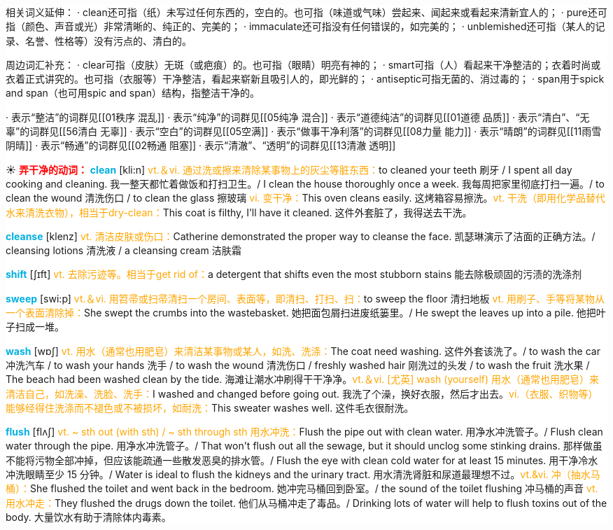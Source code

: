 相关词义延伸：
· clean还可指（纸）未写过任何东西的，空白的。也可指（味道或气味）尝起来、闻起来或看起来清新宜人的；
· pure还可指（颜色、声音或光）非常清晰的、纯正的、完美的；
· immaculate还可指没有任何错误的，如完美的；
· unblemished还可指（某人的记录、名誉、性格等）没有污点的、清白的。

周边词汇补充：
· clear可指（皮肤）无斑（或疤痕）的。也可指（眼睛）明亮有神的；
· smart可指（人）看起来干净整洁的；衣着时尚或衣着正式讲究的。也可指（衣服等）干净整洁，看起来崭新且吸引人的，即光鲜的；
· antiseptic可指无菌的、消过毒的；
· span用于spick and span（也可用spic and span）结构，指整洁干净的。

· 表示“整洁”的词群见[[01秩序 混乱]]
· 表示“纯净”的词群见[[05纯净 混合]]
· 表示“道德纯洁”的词群见[[01道德 品质]]
· 表示“清白”、“无辜”的词群见[[56清白 无辜]]
· 表示“空白”的词群见[[05空满]]
· 表示“做事干净利落”的词群见[[08力量 能力]]
· 表示“晴朗”的词群见[[11雨雪 阴晴]]
· 表示“畅通”的词群见[[02畅通 阻塞]]
· 表示“清澈”、“透明”的词群见[[13清澈 透明]]

☀ <font color="red">**弄干净的动词：**</font>
<font color="sky blue">**clean**</font> [kli:n] 
<font color="orange">vt.＆vi. 通过洗或擦来清除某事物上的灰尘等脏东西：</font>to cleaned your teeth 刷牙 / I spent all day cooking and cleaning. 我一整天都忙着做饭和打扫卫生。/ I clean the house thoroughly once a week. 我每周把家里彻底打扫一遍。/ to clean the wound 清洗伤口 / to clean the glass 擦玻璃 <font color="orange">vi. 变干净：</font>This oven cleans easily. 这烤箱容易擦洗。<font color="orange">vt. 干洗（即用化学品替代水来清洗衣物），相当于dry-clean：</font>This coat is filthy, I’ll have it cleaned. 这件外套脏了，我得送去干洗。
           
<font color="sky blue">**cleanse**</font> [klenz]
<font color="orange">vt. 清洁皮肤或伤口：</font>Catherine demonstrated the proper way to cleanse the face. 凯瑟琳演示了洁面的正确方法。/ cleansing lotions 清洗液 / a cleansing cream 洁肤霜
           
<font color="sky blue">**shift**</font> [ʃɪft]
<font color="orange">vt. 去除污迹等。相当于get rid of：</font>a detergent that shifts even the most stubborn stains 能去除极顽固的污渍的洗涤剂

<font color="sky blue">**sweep**</font> [swi:p] 
<font color="orange">vt.＆vi. 用笤帚或扫帚清扫一个房间、表面等，即清扫、打扫、扫：</font>to sweep the floor 清扫地板 <font color="orange">vt. 用刷子、手等将某物从一个表面清除掉：</font>She swept the crumbs into the wastebasket. 她把面包屑扫进废纸篓里。/ He swept the leaves up into a pile. 他把叶子扫成一堆。

<font color="sky blue">**wash**</font> [wɒʃ] 
<font color="orange">vt. 用水（通常也用肥皂）来清洁某事物或某人，如洗、洗涤：</font>The coat need washing. 这件外套该洗了。/ to wash the car 冲洗汽车 / to wash your hands 洗手 / to wash the wound 清洗伤口 / freshly washed hair 刚洗过的头发 / to wash the fruit 洗水果 / The beach had been washed clean by the tide. 海滩让潮水冲刷得干干净净。<font color="orange">vt.＆vi. [尤英] wash (yourself) 用水（通常也用肥皂）来清洁自己，如洗澡、洗脸、洗手：</font>I washed and changed before going out. 我洗了个澡，换好衣服，然后才出去。<font color="orange">vi.（衣服、织物等）能够经得住洗涤而不褪色或不被损坏，如耐洗：</font>This sweater washes well. 这件毛衣很耐洗。
           
<font color="sky blue">**flush**</font> [flʌʃ]
<font color="orange">vt. ~ sth out (with sth) / ~ sth through sth 用水冲洗：</font>Flush the pipe out with clean water. 用净水冲洗管子。/ Flush clean water through the pipe. 用净水冲洗管子。/ That won't flush out all the sewage, but it should unclog some stinking drains. 那样做虽不能将污物全部冲掉，但应该能疏通一些散发恶臭的排水管。/ Flush the eye with clean cold water for at least 15 minutes. 用干净冷水冲洗眼睛至少 15 分钟。/ Water is ideal to flush the kidneys and the urinary tract. 用水清洗肾脏和尿道最理想不过。<font color="orange">vt.&vi. 冲（抽水马桶）：</font>She flushed the toilet and went back in the bedroom. 她冲完马桶回到卧室。/ the sound of the toilet flushing 冲马桶的声音 <font color="orange">vt. 用水冲走：</font>They flushed the drugs down the toilet. 他们从马桶冲走了毒品。/ Drinking lots of water will help to flush toxins out of the body. 大量饮水有助于清除体内毒素。           
